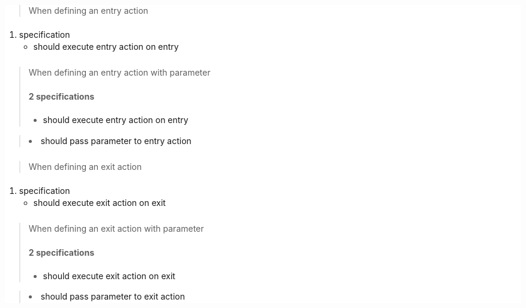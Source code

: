 
<blockquote></li>
</blockquote><blockquote></ul><h3>
</blockquote><blockquote>When defining an entry action<br>
</h3>
<h4>
</blockquote><ol><li>specification<br>
</h4><ul><li><a>should execute entry action on entry</a></li></ol>







<blockquote></li>
</blockquote><blockquote></ul><h3>
</blockquote><blockquote>When defining an entry action with parameter<br>
</h3>
<h4>
2 specifications<br>
</h4><ul><li><a>should execute entry action on entry</a></blockquote>







<blockquote></li><li><a>should pass parameter to entry action</a></blockquote>







<blockquote></li>
</blockquote><blockquote></ul><h3>
</blockquote><blockquote>When defining an exit action<br>
</h3>
<h4>
</blockquote><ol><li>specification<br>
</h4><ul><li><a>should execute exit action on exit</a></li></ol>







<blockquote></li>
</blockquote><blockquote></ul><h3>
</blockquote><blockquote>When defining an exit action with parameter<br>
</h3>
<h4>
2 specifications<br>
</h4><ul><li><a>should execute exit action on exit</a></blockquote>







<blockquote></li><li><a>should pass parameter to exit action</a></blockquote>

